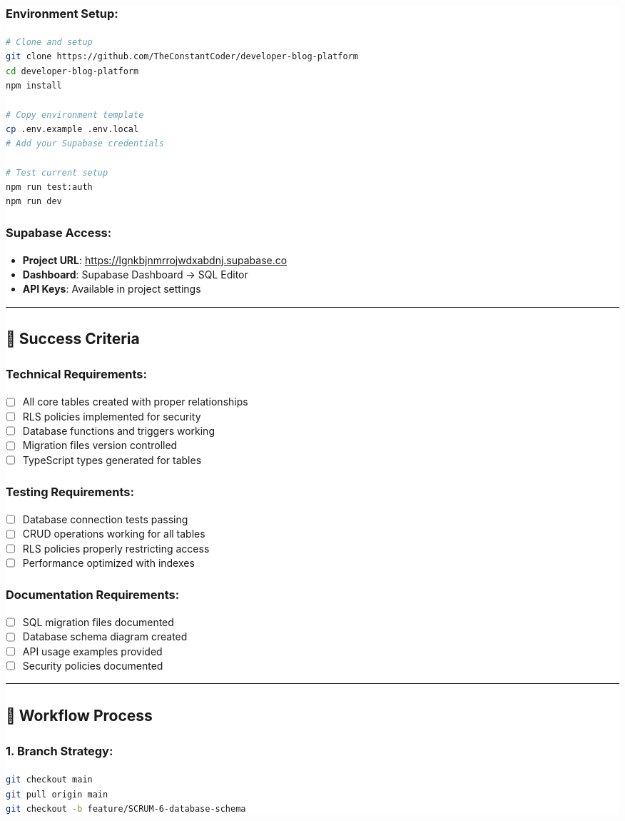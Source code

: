 ### **Environment Setup:**
```bash
# Clone and setup
git clone https://github.com/TheConstantCoder/developer-blog-platform
cd developer-blog-platform
npm install

# Copy environment template
cp .env.example .env.local
# Add your Supabase credentials

# Test current setup
npm run test:auth
npm run dev
```

### **Supabase Access:**
- **Project URL**: https://lgnkbjnmrrojwdxabdnj.supabase.co
- **Dashboard**: Supabase Dashboard → SQL Editor
- **API Keys**: Available in project settings

---

## 🎯 **Success Criteria**

### **Technical Requirements:**
- [ ] All core tables created with proper relationships
- [ ] RLS policies implemented for security
- [ ] Database functions and triggers working
- [ ] Migration files version controlled
- [ ] TypeScript types generated for tables

### **Testing Requirements:**
- [ ] Database connection tests passing
- [ ] CRUD operations working for all tables
- [ ] RLS policies properly restricting access
- [ ] Performance optimized with indexes

### **Documentation Requirements:**
- [ ] SQL migration files documented
- [ ] Database schema diagram created
- [ ] API usage examples provided
- [ ] Security policies documented

---

## 🔄 **Workflow Process**

### **1. Branch Strategy:**
```bash
git checkout main
git pull origin main
git checkout -b feature/SCRUM-6-database-schema
```

